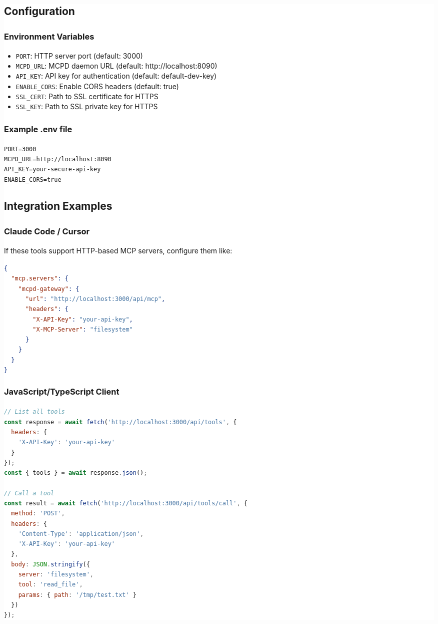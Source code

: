 ## Configuration

### Environment Variables

- `PORT`: HTTP server port (default: 3000)
- `MCPD_URL`: MCPD daemon URL (default: http://localhost:8090)
- `API_KEY`: API key for authentication (default: default-dev-key)
- `ENABLE_CORS`: Enable CORS headers (default: true)
- `SSL_CERT`: Path to SSL certificate for HTTPS
- `SSL_KEY`: Path to SSL private key for HTTPS

### Example .env file
```env
PORT=3000
MCPD_URL=http://localhost:8090
API_KEY=your-secure-api-key
ENABLE_CORS=true
```

## Integration Examples

### Claude Code / Cursor

If these tools support HTTP-based MCP servers, configure them like:

```json
{
  "mcp.servers": {
    "mcpd-gateway": {
      "url": "http://localhost:3000/api/mcp",
      "headers": {
        "X-API-Key": "your-api-key",
        "X-MCP-Server": "filesystem"
      }
    }
  }
}
```

### JavaScript/TypeScript Client

```javascript
// List all tools
const response = await fetch('http://localhost:3000/api/tools', {
  headers: {
    'X-API-Key': 'your-api-key'
  }
});
const { tools } = await response.json();

// Call a tool
const result = await fetch('http://localhost:3000/api/tools/call', {
  method: 'POST',
  headers: {
    'Content-Type': 'application/json',
    'X-API-Key': 'your-api-key'
  },
  body: JSON.stringify({
    server: 'filesystem',
    tool: 'read_file',
    params: { path: '/tmp/test.txt' }
  })
});
```